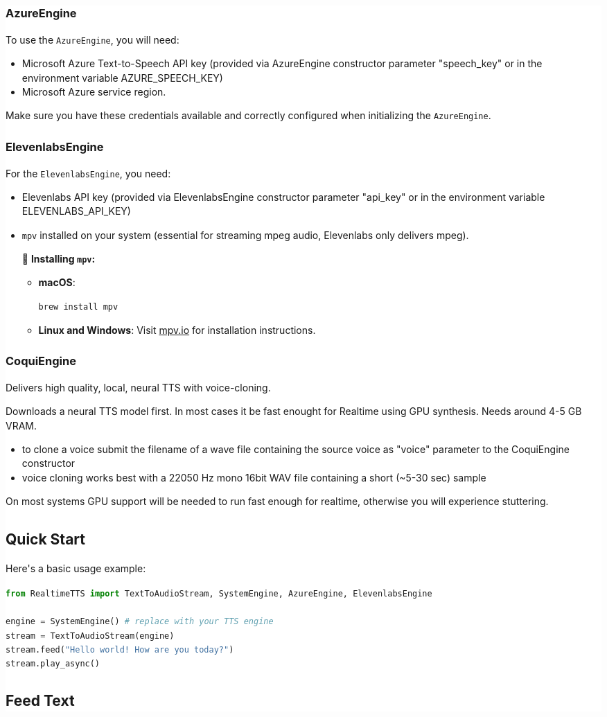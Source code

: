 ### AzureEngine
To use the `AzureEngine`, you will need:
- Microsoft Azure Text-to-Speech API key (provided via AzureEngine constructor parameter "speech_key" or in the environment variable AZURE_SPEECH_KEY)
- Microsoft Azure service region.

Make sure you have these credentials available and correctly configured when initializing the `AzureEngine`.

### ElevenlabsEngine
For the `ElevenlabsEngine`, you need:
- Elevenlabs API key (provided via ElevenlabsEngine constructor parameter "api_key" or in the environment variable ELEVENLABS_API_KEY)
- `mpv` installed on your system (essential for streaming mpeg audio, Elevenlabs only delivers mpeg).

  🔹 **Installing `mpv`:**
  - **macOS**:
    ```bash
    brew install mpv
    ```

  - **Linux and Windows**: Visit [mpv.io](https://mpv.io/) for installation instructions.

### CoquiEngine

Delivers high quality, local, neural TTS with voice-cloning.  

Downloads a neural TTS model first. In most cases it be fast enought for Realtime using GPU synthesis. Needs around 4-5 GB VRAM.

- to clone a voice submit the filename of a wave file containing the source voice as "voice" parameter to the CoquiEngine constructor
- voice cloning works best with a 22050 Hz mono 16bit WAV file containing a short (~5-30 sec) sample 

On most systems GPU support will be needed to run fast enough for realtime, otherwise you will experience stuttering.

## Quick Start

Here's a basic usage example:

```python
from RealtimeTTS import TextToAudioStream, SystemEngine, AzureEngine, ElevenlabsEngine

engine = SystemEngine() # replace with your TTS engine
stream = TextToAudioStream(engine)
stream.feed("Hello world! How are you today?")
stream.play_async()
```

## Feed Text

